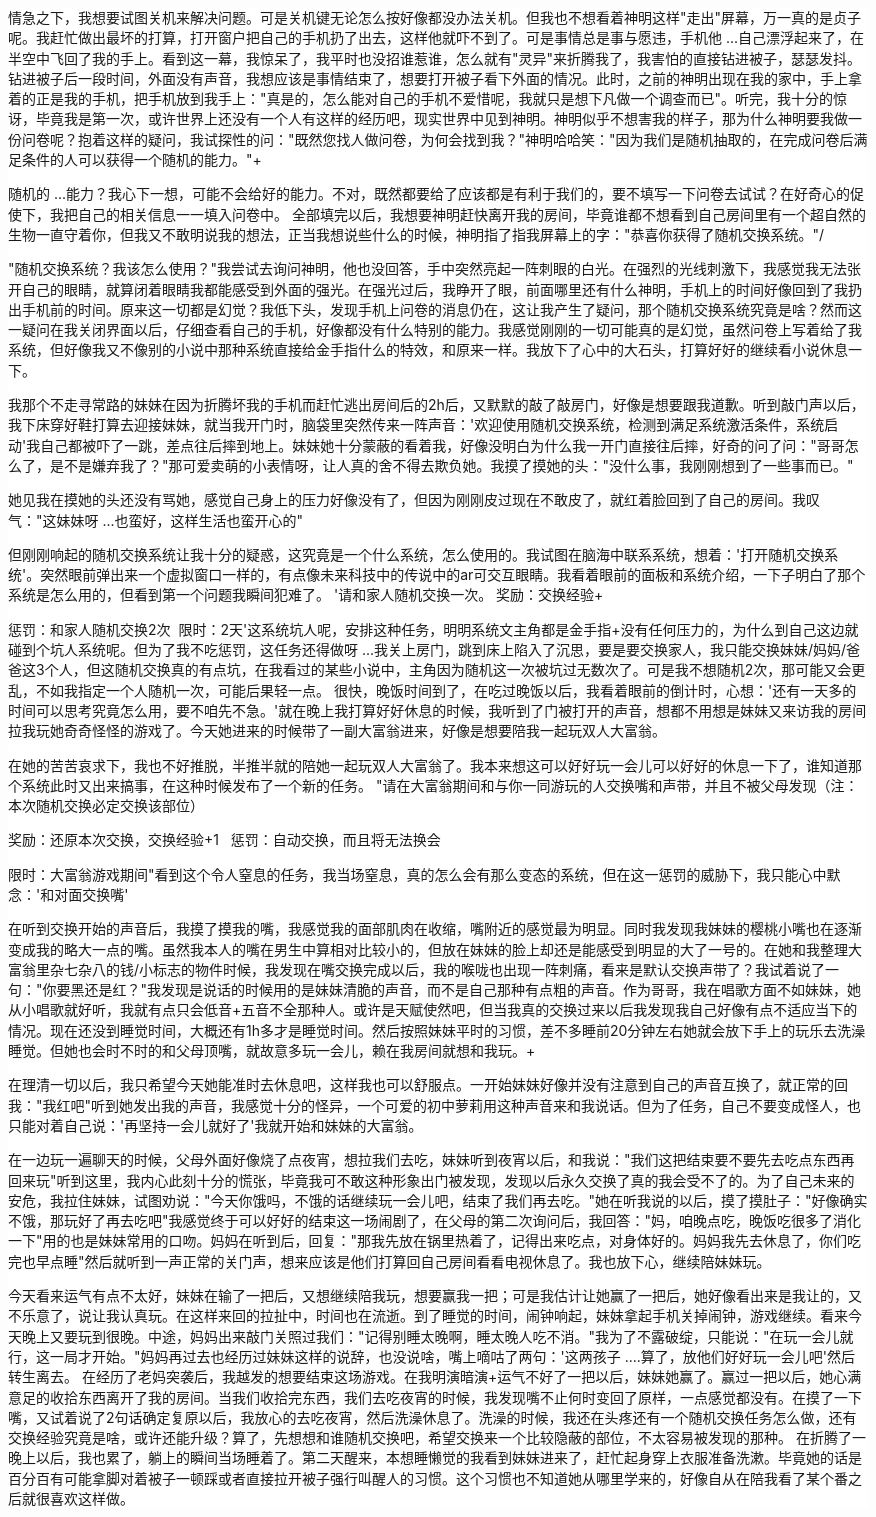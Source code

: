 情急之下，我想要试图关机来解决问题。可是关机键无论怎么按好像都没办法关机。但我也不想看着神明这样"走出"屏幕，万一真的是贞子呢。我赶忙做出最坏的打算，打开窗户把自己的手机扔了出去，这样他就吓不到了。可是事情总是事与愿违，手机他 ...自己漂浮起来了，在半空中飞回了我的手上。看到这一幕，我惊呆了，我平时也没招谁惹谁，怎么就有"灵异"来折腾我了，我害怕的直接钻进被子，瑟瑟发抖。 钻进被子后一段时间，外面没有声音，我想应该是事情结束了，想要打开被子看下外面的情况。此时，之前的神明出现在我的家中，手上拿着的正是我的手机，把手机放到我手上："真是的，怎么能对自己的手机不爱惜呢，我就只是想下凡做一个调查而已"。听完，我十分的惊讶，毕竟我是第一次，或许世界上还没有一个人有这样的经历吧，现实世界中见到神明。神明似乎不想害我的样子，那为什么神明要我做一份问卷呢？抱着这样的疑问，我试探性的问："既然您找人做问卷，为何会找到我？"神明哈哈笑："因为我们是随机抽取的，在完成问卷后满足条件的人可以获得一个随机的能力。"+

随机的 ...能力？我心下一想，可能不会给好的能力。不对，既然都要给了应该都是有利于我们的，要不填写一下问卷去试试？在好奇心的促使下，我把自己的相关信息一一填入问卷中。 全部填完以后，我想要神明赶快离开我的房间，毕竟谁都不想看到自己房间里有一个超自然的生物一直守着你，但我又不敢明说我的想法，正当我想说些什么的时候，神明指了指我屏幕上的字："恭喜你获得了随机交换系统。"/

"随机交换系统？我该怎么使用？"我尝试去询问神明，他也没回答，手中突然亮起一阵刺眼的白光。在强烈的光线刺激下，我感觉我无法张开自己的眼睛，就算闭着眼睛我都能感受到外面的强光。在强光过后，我睁开了眼，前面哪里还有什么神明，手机上的时间好像回到了我扔出手机前的时间。原来这一切都是幻觉？我低下头，发现手机上问卷的消息仍在，这让我产生了疑问，那个随机交换系统究竟是啥？然而这一疑问在我关闭界面以后，仔细查看自己的手机，好像都没有什么特别的能力。我感觉刚刚的一切可能真的是幻觉，虽然问卷上写着给了我系统，但好像我又不像别的小说中那种系统直接给金手指什么的特效，和原来一样。我放下了心中的大石头，打算好好的继续看小说休息一下。

我那个不走寻常路的妹妹在因为折腾坏我的手机而赶忙逃出房间后的2h后，又默默的敲了敲房门，好像是想要跟我道歉。听到敲门声以后，我下床穿好鞋打算去迎接妹妹，就当我开门时，脑袋里突然传来一阵声音：'欢迎使用随机交换系统，检测到满足系统激活条件，系统启动'我自己都被吓了一跳，差点往后摔到地上。妹妹她十分蒙蔽的看着我，好像没明白为什么我一开门直接往后摔，好奇的问了问："哥哥怎么了，是不是嫌弃我了？"那可爱卖萌的小表情呀，让人真的舍不得去欺负她。我摸了摸她的头："没什么事，我刚刚想到了一些事而已。"

她见我在摸她的头还没有骂她，感觉自己身上的压力好像没有了，但因为刚刚皮过现在不敢皮了，就红着脸回到了自己的房间。我叹气："这妹妹呀 ...也蛮好，这样生活也蛮开心的"

但刚刚响起的随机交换系统让我十分的疑惑，这究竟是一个什么系统，怎么使用的。我试图在脑海中联系系统，想着：'打开随机交换系统'。突然眼前弹出来一个虚拟窗口一样的，有点像未来科技中的传说中的ar可交互眼睛。我看着眼前的面板和系统介绍，一下子明白了那个系统是怎么用的，但看到第一个问题我瞬间犯难了。 '请和家人随机交换一次。 奖励：交换经验+

惩罚：和家人随机交换2次  限时：2天'这系统坑人呢，安排这种任务，明明系统文主角都是金手指+没有任何压力的，为什么到自己这边就碰到个坑人系统呢。但为了我不吃惩罚，这任务还得做呀 ...我关上房门，跳到床上陷入了沉思，要是要交换家人，我只能交换妹妹/妈妈/爸爸这3个人，但这随机交换真的有点坑，在我看过的某些小说中，主角因为随机这一次被坑过无数次了。可是我不想随机2次，那可能又会更乱，不如我指定一个人随机一次，可能后果轻一点。 很快，晚饭时间到了，在吃过晚饭以后，我看着眼前的倒计时，心想：'还有一天多的时间可以思考究竟怎么用，要不咱先不急。'就在晚上我打算好好休息的时候，我听到了门被打开的声音，想都不用想是妹妹又来访我的房间拉我玩她奇奇怪怪的游戏了。今天她进来的时候带了一副大富翁进来，好像是想要陪我一起玩双人大富翁。

在她的苦苦哀求下，我也不好推脱，半推半就的陪她一起玩双人大富翁了。我本来想这可以好好玩一会儿可以好好的休息一下了，谁知道那个系统此时又出来搞事，在这种时候发布了一个新的任务。 "请在大富翁期间和与你一同游玩的人交换嘴和声带，并且不被父母发现（注：本次随机交换必定交换该部位）

奖励：还原本次交换，交换经验+1   惩罚：自动交换，而且将无法换会

限时：大富翁游戏期间"看到这个令人窒息的任务，我当场窒息，真的怎么会有那么变态的系统，但在这一惩罚的威胁下，我只能心中默念：'和对面交换嘴'

在听到交换开始的声音后，我摸了摸我的嘴，我感觉我的面部肌肉在收缩，嘴附近的感觉最为明显。同时我发现我妹妹的樱桃小嘴也在逐渐变成我的略大一点的嘴。虽然我本人的嘴在男生中算相对比较小的，但放在妹妹的脸上却还是能感受到明显的大了一号的。在她和我整理大富翁里杂七杂八的钱/小标志的物件时候，我发现在嘴交换完成以后，我的喉咙也出现一阵刺痛，看来是默认交换声带了？我试着说了一句："你要黑还是红？"我发现是说话的时候用的是妹妹清脆的声音，而不是自己那种有点粗的声音。作为哥哥，我在唱歌方面不如妹妹，她从小唱歌就好听，我就有点只会低音+五音不全那种人。或许是天赋使然吧，但当我真的交换过来以后我发现我自己好像有点不适应当下的情况。现在还没到睡觉时间，大概还有1h多才是睡觉时间。然后按照妹妹平时的习惯，差不多睡前20分钟左右她就会放下手上的玩乐去洗澡睡觉。但她也会时不时的和父母顶嘴，就故意多玩一会儿，赖在我房间就想和我玩。+

在理清一切以后，我只希望今天她能准时去休息吧，这样我也可以舒服点。一开始妹妹好像并没有注意到自己的声音互换了，就正常的回我："我红吧"听到她发出我的声音，我感觉十分的怪异，一个可爱的初中萝莉用这种声音来和我说话。但为了任务，自己不要变成怪人，也只能对着自己说：'再坚持一会儿就好了'我就开始和妹妹的大富翁。

在一边玩一遍聊天的时候，父母外面好像烧了点夜宵，想拉我们去吃，妹妹听到夜宵以后，和我说："我们这把结束要不要先去吃点东西再回来玩"听到这里，我内心此刻十分的慌张，毕竟我可不敢这种形象出门被发现，发现以后永久交换了真的我会受不了的。为了自己未来的安危，我拉住妹妹，试图劝说："今天你饿吗，不饿的话继续玩一会儿吧，结束了我们再去吃。"她在听我说的以后，摸了摸肚子："好像确实不饿，那玩好了再去吃吧"我感觉终于可以好好的结束这一场闹剧了，在父母的第二次询问后，我回答："妈，咱晚点吃，晚饭吃很多了消化一下"用的也是妹妹常用的口吻。妈妈在听到后，回复："那我先放在锅里热着了，记得出来吃点，对身体好的。妈妈我先去休息了，你们吃完也早点睡"然后就听到一声正常的关门声，想来应该是他们打算回自己房间看看电视休息了。我也放下心，继续陪妹妹玩。

今天看来运气有点不太好，妹妹在输了一把后，又想继续陪我玩，想要赢我一把；可是我估计让她赢了一把后，她好像看出来是我让的，又不乐意了，说让我认真玩。在这样来回的拉扯中，时间也在流逝。到了睡觉的时间，闹钟响起，妹妹拿起手机关掉闹钟，游戏继续。看来今天晚上又要玩到很晚。中途，妈妈出来敲门关照过我们："记得别睡太晚啊，睡太晚人吃不消。"我为了不露破绽，只能说："在玩一会儿就行，这一局才开始。"妈妈再过去也经历过妹妹这样的说辞，也没说啥，嘴上嘀咕了两句：'这两孩子 ....算了，放他们好好玩一会儿吧'然后转生离去。 在经历了老妈突袭后，我越发的想要结束这场游戏。在我明演暗演+运气不好了一把以后，妹妹她赢了。赢过一把以后，她心满意足的收拾东西离开了我的房间。当我们收拾完东西，我们去吃夜宵的时候，我发现嘴不止何时变回了原样，一点感觉都没有。在摸了一下嘴，又试着说了2句话确定复原以后，我放心的去吃夜宵，然后洗澡休息了。洗澡的时候，我还在头疼还有一个随机交换任务怎么做，还有交换经验究竟是啥，或许还能升级？算了，先想想和谁随机交换吧，希望交换来一个比较隐蔽的部位，不太容易被发现的那种。 在折腾了一晚上以后，我也累了，躺上的瞬间当场睡着了。第二天醒来，本想睡懒觉的我看到妹妹进来了，赶忙起身穿上衣服准备洗漱。毕竟她的话是百分百有可能拿脚对着被子一顿踩或者直接拉开被子强行叫醒人的习惯。这个习惯也不知道她从哪里学来的，好像自从在陪我看了某个番之后就很喜欢这样做。
